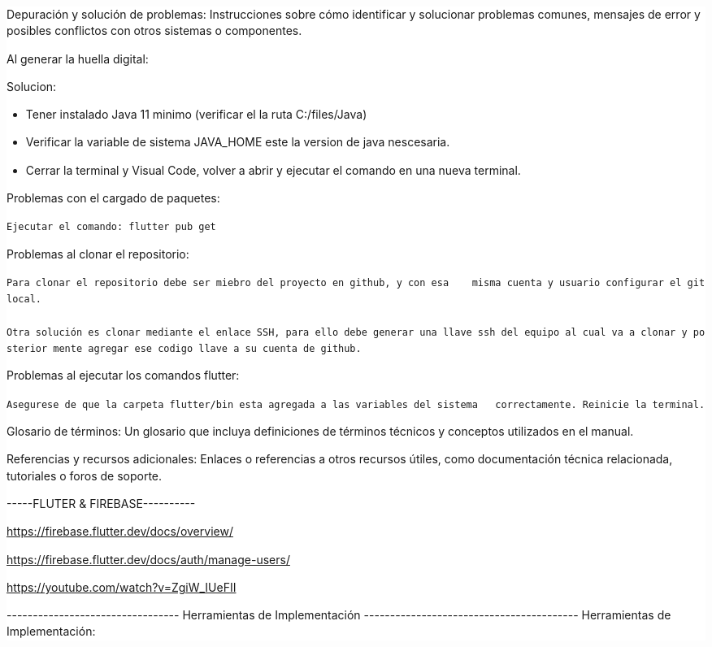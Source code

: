  

		 

 

 

Depuración y solución de problemas: Instrucciones sobre cómo identificar y solucionar problemas comunes, mensajes de error y posibles conflictos con otros sistemas o componentes. 
 

Al generar la huella digital:  

 

Solucion:  

- Tener instalado Java 11 minimo (verificar el la ruta C:/files/Java) 

- Verificar la variable de sistema JAVA_HOME este la version de java nescesaria. 

- Cerrar la terminal y Visual Code, volver a abrir y ejecutar el comando en una nueva terminal. 

Problemas con el cargado de paquetes: 

	Ejecutar el comando: flutter pub get 

Problemas al clonar el repositorio: 

	Para clonar el repositorio debe ser miebro del proyecto en github, y con esa 	misma cuenta y usuario configurar el git local. 

    Otra solución es clonar mediante el enlace SSH, para ello debe generar una llave ssh del equipo al cual va a clonar y posterior mente agregar ese codigo llave a su cuenta de github.	 

Problemas al ejecutar los comandos flutter: 

	Asegurese de que la carpeta flutter/bin esta agregada a las variables del sistema 	correctamente. Reinicie la terminal. 

 

 

Glosario de términos: Un glosario que incluya definiciones de términos técnicos y conceptos utilizados en el manual. 

 

 

Referencias y recursos adicionales: Enlaces o referencias a otros recursos útiles, como documentación técnica relacionada, tutoriales o foros de soporte. 

 

-----FLUTER & FIREBASE---------- 

https://firebase.flutter.dev/docs/overview/ 

https://firebase.flutter.dev/docs/auth/manage-users/ 

https://youtube.com/watch?v=ZgiW_IUeFII 

 

 
--------------------------------- Herramientas de Implementación -----------------------------------------
Herramientas de Implementación: 
